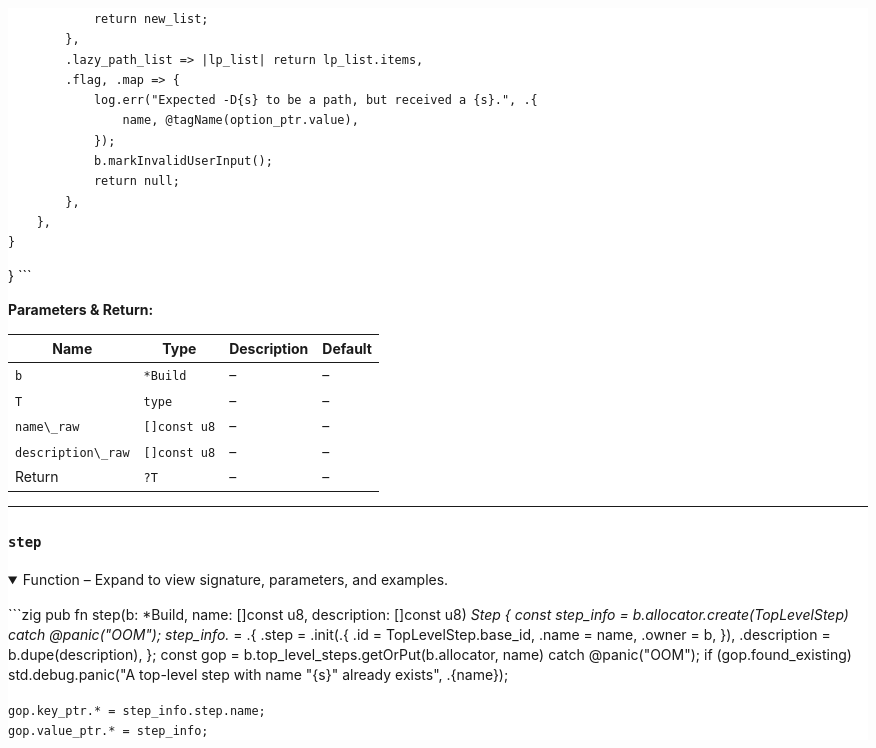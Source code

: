                 return new_list;
            },
            .lazy_path_list => |lp_list| return lp_list.items,
            .flag, .map => {
                log.err("Expected -D{s} to be a path, but received a {s}.", .{
                    name, @tagName(option_ptr.value),
                });
                b.markInvalidUserInput();
                return null;
            },
        },
    }
}
\`\`\`

**Parameters & Return:**

| Name | Type | Description | Default |
|------|------|-------------|---------|
| `b` | `*Build` | – | – |
| `T` | `type` | – | – |
| `name\_raw` | `[]const u8` | – | – |
| `description\_raw` | `[]const u8` | – | – |
| Return | `?T` | – | – |

</details>

---

### <a id="fn-step"></a>`step`

<details class="declaration-card" open>
<summary>Function – Expand to view signature, parameters, and examples.</summary>

\`\`\`zig
pub fn step(b: *Build, name: []const u8, description: []const u8) *Step {
    const step_info = b.allocator.create(TopLevelStep) catch @panic("OOM");
    step_info.* = .{
        .step = .init(.{
            .id = TopLevelStep.base_id,
            .name = name,
            .owner = b,
        }),
        .description = b.dupe(description),
    };
    const gop = b.top_level_steps.getOrPut(b.allocator, name) catch @panic("OOM");
    if (gop.found_existing) std.debug.panic("A top-level step with name \"{s}\" already exists", .{name});

    gop.key_ptr.* = step_info.step.name;
    gop.value_ptr.* = step_info;
